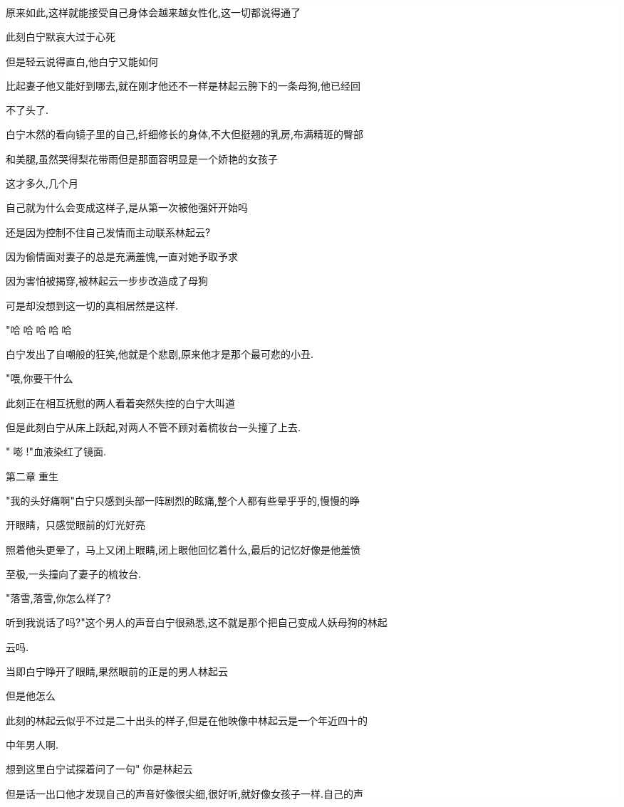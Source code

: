 原来如此,这样就能接受自己身体会越来越女性化,这一切都说得通了

此刻白宁默哀大过于心死

但是轻云说得直白,他白宁又能如何

比起妻子他又能好到哪去,就在刚才他还不一样是林起云胯下的一条母狗,他已经回

不了头了.

白宁木然的看向镜子里的自己,纤细修长的身体,不大但挺翘的乳房,布满精斑的臀部

和美腿,虽然哭得梨花带雨但是那面容明显是一个娇艳的女孩子

这才多久,几个月

自己就为什么会变成这样子,是从第一次被他强奸开始吗

还是因为控制不住自己发情而主动联系林起云?

因为偷情面对妻子的总是充满羞愧,一直对她予取予求

因为害怕被揭穿,被林起云一步步改造成了母狗

可是却没想到这一切的真相居然是这样.

"哈 哈 哈 哈 哈

白宁发出了自嘲般的狂笑,他就是个悲剧,原来他才是那个最可悲的小丑.

"喂,你要干什么

此刻正在相互抚慰的两人看着突然失控的白宁大叫道

但是此刻白宁从床上跃起,对两人不管不顾对着梳妆台一头撞了上去.

" 嘭 !"血液染红了镜面.

第二章 重生

"我的头好痛啊"白宁只感到头部一阵剧烈的眩痛,整个人都有些晕乎乎的,慢慢的睁

开眼睛，只感觉眼前的灯光好亮

照着他头更晕了，马上又闭上眼睛,闭上眼他回忆着什么,最后的记忆好像是他羞愤

至极,一头撞向了妻子的梳妆台.

"落雪,落雪,你怎么样了?

听到我说话了吗?"这个男人的声音白宁很熟悉,这不就是那个把自己变成人妖母狗的林起

云吗.

当即白宁睁开了眼睛,果然眼前的正是的男人林起云

但是他怎么

此刻的林起云似乎不过是二十出头的样子,但是在他映像中林起云是一个年近四十的

中年男人啊.

想到这里白宁试探着问了一句" 你是林起云

但是话一出口他才发现自己的声音好像很尖细,很好听,就好像女孩子一样.自己的声

